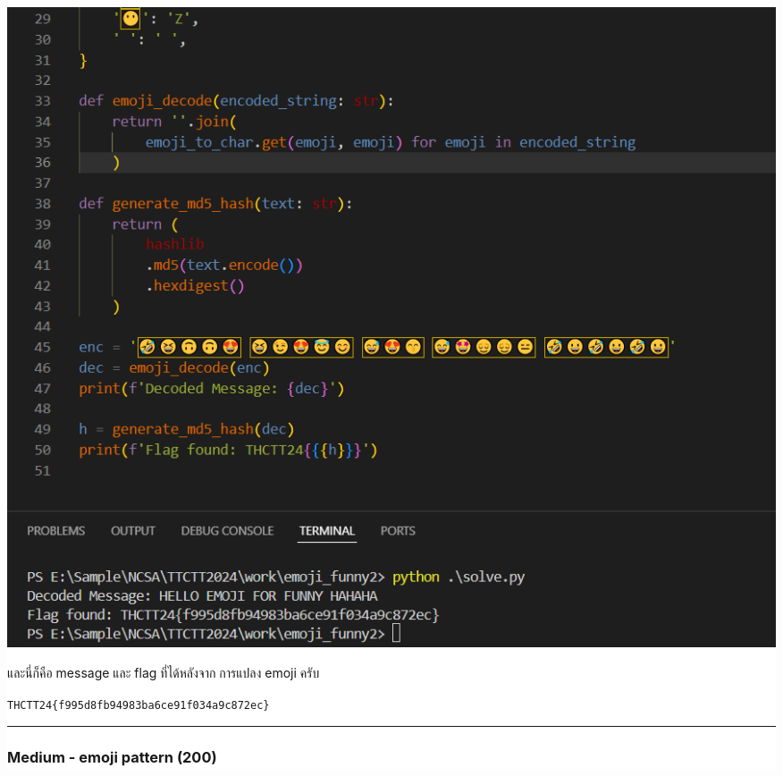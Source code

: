 ![9bab02063e6d015b673044fc8a38daeb.png](../_resources/9bab02063e6d015b673044fc8a38daeb.png)

และนี่ก็คือ message และ flag ที่ได้หลังจาก การแปลง emoji ครับ

```
THCTT24{f995d8fb94983ba6ce91f034a9c872ec}
```

***
### Medium - emoji pattern (200)